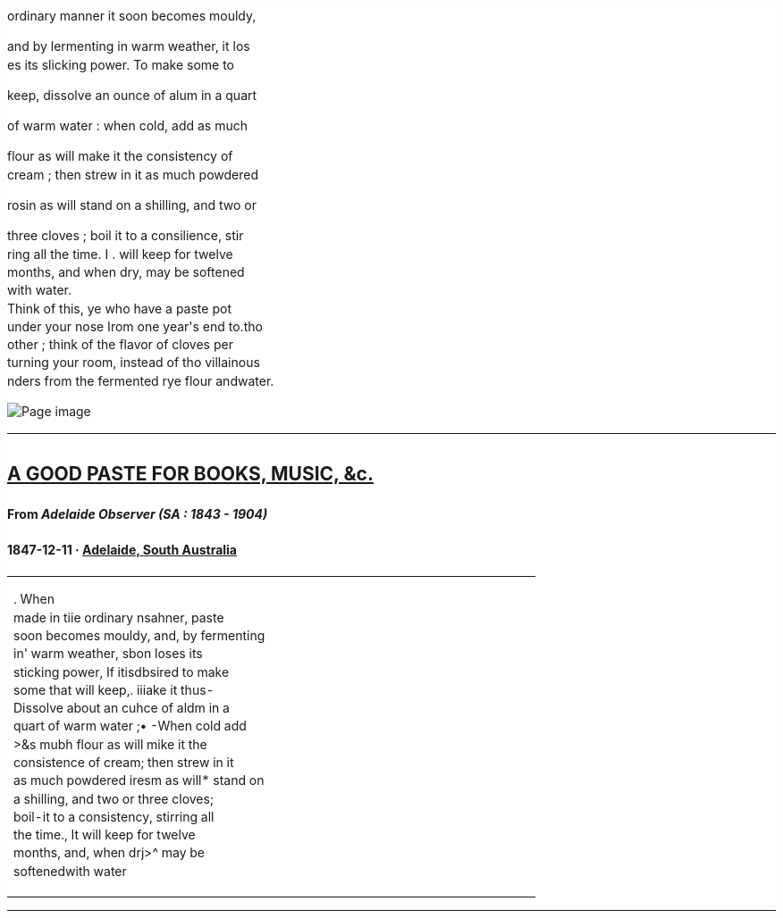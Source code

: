 ordinary manner it soon becomes mouldy,  
  
and by lermenting in warm weather, it los­  
es its slicking power. To make some to  
  
keep, dissolve an ounce of alum in a quart  
  
of warm water : when cold, add as much  
  
flour as will make it the consistency of  
cream ; then strew in it as much powdered  
  
rosin as will stand on a shilling, and two or  
  
three cloves ; boil it to a consilience, stir­  
ring all the time. I . will keep for twelve  
months, and when dry, may be softened  
with water.  
Think of this, ye who have a paste pot  
under your nose Irom one year&#x27;s end to.tho  
other ; think of the flavor of cloves per­  
turning your room, instead of tho villainous  
nders from the fermented rye flour andwater.
</td><td style="width: 50%; max-height: 75%; margin: auto; display: block;">
<img alt="Page image" src="https://tile.loc.gov/image-services/iiif/service:ndnp:mohi:batch_mohi_henri_ver01:data:sn83016957:00200292443:1847101601:0386/pct:80.334395,67.514923,14.808917,26.264530/!600,600/0/default.jpg"/>
</td>
</tr></table>

---

## [A GOOD PASTE FOR BOOKS, MUSIC, &c.](http://trove.nla.gov.au/ndp/del/article/158925321)

#### From _Adelaide Observer (SA : 1843 - 1904)_

#### 1847-12-11 &middot; [Adelaide, South Australia](http://dbpedia.org/resource/Adelaide)

<table style="width: 100%;"><tr><td style="width: 50%">

. When  
made in tiie ordinary nsahner, paste  
soon becomes mouldy, and, by fermenting  
in&#x27; warm weather, sbon loses its  
sticking power, If itisdbsired to make  
some that will keep,. iiiake it thus-  
Dissolve about an cuhce of aldm in a  
quart of warm water ;• -When cold add  
&gt;&amp;s mubh flour as will mike it the  
consistence of cream; then strew in it  
as much powdered iresm as will* stand on  
a shilling, and two or three cloves;  
boil-it to a consistency, stirring all  
the time., It will keep for twelve  
months, and, when drj&gt;^ may be  
softenedwith water
</td></tr></table>

---
